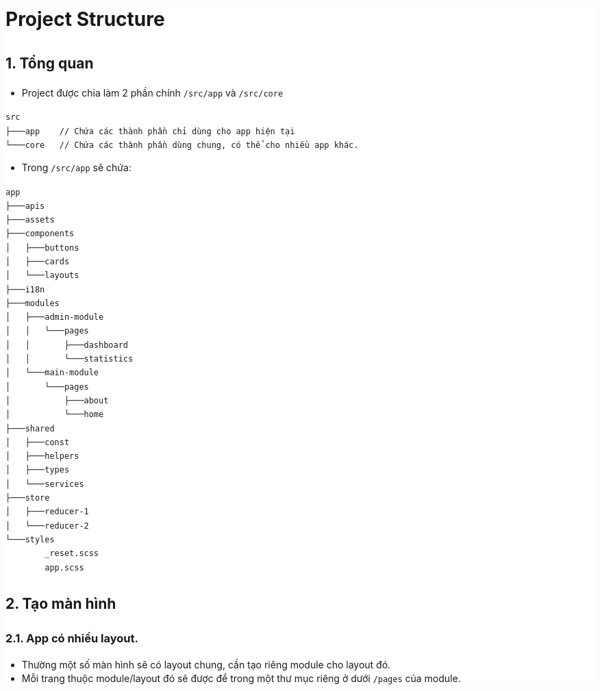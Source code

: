 # Project Structure

## 1. Tổng quan

- Project được chia làm 2 phần chính `/src/app` và `/src/core`

```
src
├───app    // Chứa các thành phần chỉ dùng cho app hiện tại
└───core   // Chứa các thành phần dùng chung, có thể cho nhiều app khác.
```

- Trong `/src/app` sẽ chứa:

```
app
├───apis
├───assets
├───components
│   ├───buttons
│   ├───cards
│   └───layouts
├───i18n
├───modules
│   ├───admin-module
│   │   └───pages
│   │       ├───dashboard
│   │       └───statistics
│   └───main-module
│       └───pages
│           ├───about
│           └───home
├───shared
│   ├───const
│   ├───helpers
│   ├───types
│   └───services
├───store
│   ├───reducer-1
│   └───reducer-2
└───styles
        _reset.scss
        app.scss
```

## 2. Tạo màn hình

### 2.1. App có nhiều layout.

- Thường một số màn hình sẽ có layout chung, cần tạo riêng module cho layout đó.
- Mỗi trang thuộc module/layout đó sẽ được để trong một thư mục riêng ở dưới `/pages` của module.
